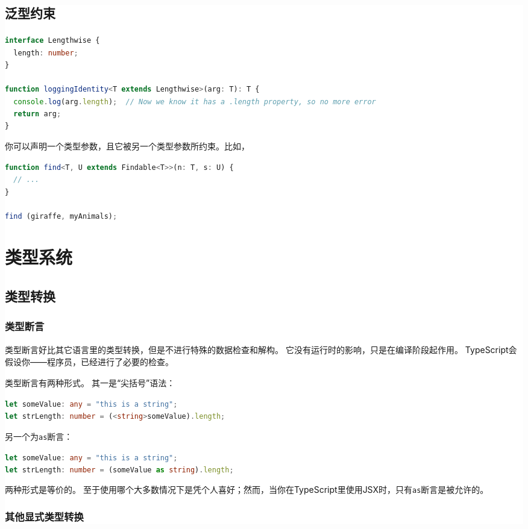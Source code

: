 ## 泛型约束

```typescript
interface Lengthwise {
  length: number;
}

function loggingIdentity<T extends Lengthwise>(arg: T): T {
  console.log(arg.length);  // Now we know it has a .length property, so no more error
  return arg;
}

```

你可以声明一个类型参数，且它被另一个类型参数所约束。比如，

```typescript
function find<T, U extends Findable<T>>(n: T, s: U) {
  // ...
}

find (giraffe, myAnimals);

```



# 类型系统

## 类型转换

### 类型断言

类型断言好比其它语言里的类型转换，但是不进行特殊的数据检查和解构。 它没有运行时的影响，只是在编译阶段起作用。 TypeScript会假设你——程序员，已经进行了必要的检查。

类型断言有两种形式。 其一是“尖括号”语法：

```typescript
let someValue: any = "this is a string";
let strLength: number = (<string>someValue).length;

```

另一个为`as`断言：

```typescript
let someValue: any = "this is a string";
let strLength: number = (someValue as string).length;

```

两种形式是等价的。 至于使用哪个大多数情况下是凭个人喜好；然而，当你在TypeScript里使用JSX时，只有`as`断言是被允许的。

### 其他显式类型转换
